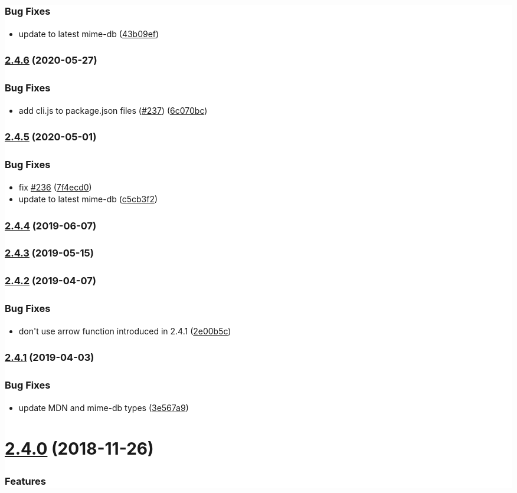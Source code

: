 ### Bug Fixes

- update to latest mime-db ([43b09ef](https://github.com/broofa/mime/commit/43b09eff0233eacc449af2b1f99a19ba9e104a44))

### [2.4.6](https://github.com/broofa/mime/compare/v2.4.5...v2.4.6) (2020-05-27)

### Bug Fixes

- add cli.js to package.json files ([#237](https://github.com/broofa/mime/issues/237)) ([6c070bc](https://github.com/broofa/mime/commit/6c070bc298fa12a48e2ed126fbb9de641a1e7ebc))

### [2.4.5](https://github.com/broofa/mime/compare/v2.4.4...v2.4.5) (2020-05-01)

### Bug Fixes

- fix [#236](https://github.com/broofa/mime/issues/236) ([7f4ecd0](https://github.com/broofa/mime/commit/7f4ecd0d850ed22c9e3bfda2c11fc74e4dde12a7))
- update to latest mime-db ([c5cb3f2](https://github.com/broofa/mime/commit/c5cb3f2ab8b07642a066efbde1142af1b90c927b))

### [2.4.4](https://github.com/broofa/mime/compare/v2.4.3...v2.4.4) (2019-06-07)

### [2.4.3](https://github.com/broofa/mime/compare/v2.4.2...v2.4.3) (2019-05-15)

### [2.4.2](https://github.com/broofa/mime/compare/v2.4.1...v2.4.2) (2019-04-07)

### Bug Fixes

- don't use arrow function introduced in 2.4.1 ([2e00b5c](https://github.com/broofa/mime/commit/2e00b5c))

### [2.4.1](https://github.com/broofa/mime/compare/v2.4.0...v2.4.1) (2019-04-03)

### Bug Fixes

- update MDN and mime-db types ([3e567a9](https://github.com/broofa/mime/commit/3e567a9))

# [2.4.0](https://github.com/broofa/mime/compare/v2.3.1...v2.4.0) (2018-11-26)

### Features
